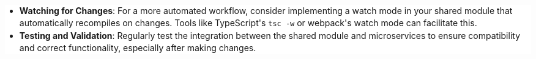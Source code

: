 - **Watching for Changes**: For a more automated workflow, consider implementing a watch mode in your shared module that automatically recompiles on changes. Tools like TypeScript's `tsc -w` or webpack's watch mode can facilitate this.
- **Testing and Validation**: Regularly test the integration between the shared module and microservices to ensure compatibility and correct functionality, especially after making changes.
